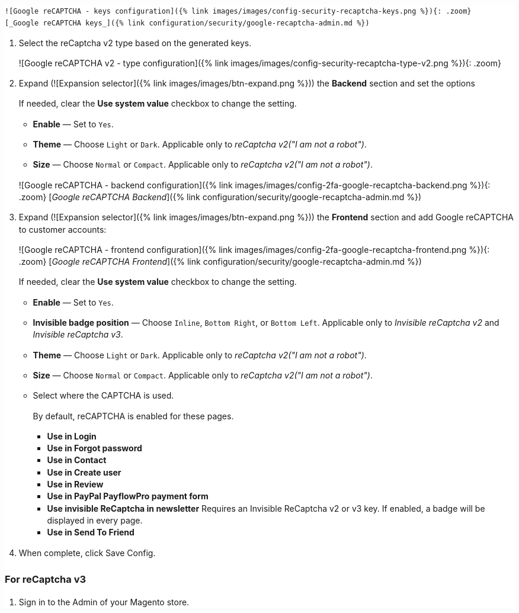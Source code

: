     ![Google reCAPTCHA - keys configuration]({% link images/images/config-security-recaptcha-keys.png %}){: .zoom}
    [_Google reCAPTCHA keys_]({% link configuration/security/google-recaptcha-admin.md %})

1. Select the reCaptcha v2 type based on the generated keys.

    ![Google reCAPTCHA v2 - type configuration]({% link images/images/config-security-recaptcha-type-v2.png %}){: .zoom}

1. Expand (![Expansion selector]({% link images/images/btn-expand.png %})) the **Backend** section and set the options

   If needed, clear the **Use system value** checkbox to change the setting.

   - **Enable** — Set to `Yes`.

   - **Theme** — Choose `Light` or `Dark`. Applicable only to _reCaptcha v2("I am not a robot")_.

   - **Size** — Choose `Normal` or `Compact`.  Applicable only to _reCaptcha v2("I am not a robot")_.

    ![Google reCAPTCHA - backend configuration]({% link images/images/config-2fa-google-recaptcha-backend.png %}){: .zoom}
    [_Google reCAPTCHA Backend_]({% link configuration/security/google-recaptcha-admin.md %})

1. Expand (![Expansion selector]({% link images/images/btn-expand.png %})) the **Frontend** section and add Google reCAPTCHA to customer accounts:

    ![Google reCAPTCHA - frontend configuration]({% link images/images/config-2fa-google-recaptcha-frontend.png %}){: .zoom}
    [_Google reCAPTCHA Frontend_]({% link configuration/security/google-recaptcha-admin.md %})

    If needed, clear the **Use system value** checkbox to change the setting.

   - **Enable** — Set to `Yes`.

   - **Invisible badge position** — Choose `Inline`, `Bottom Right`, or `Bottom Left`. Applicable only to _Invisible reCaptcha v2_ and _Invisible reCaptcha v3_.

   - **Theme** — Choose `Light` or `Dark`. Applicable only to _reCaptcha v2("I am not a robot")_.

   - **Size** — Choose `Normal` or `Compact`. Applicable only to _reCaptcha v2("I am not a robot")_.

   - Select where the CAPTCHA is used.

      By default, reCAPTCHA is enabled for these pages.

      - **Use in Login**
      - **Use in Forgot password**
      - **Use in Contact**
      - **Use in Create user**
      - **Use in Review**
      - **Use in PayPal PayflowPro payment form**
      - **Use invisible ReCaptcha in newsletter** Requires an Invisible ReCaptcha v2 or v3 key. If enabled, a badge will be displayed in every page.
      - **Use in Send To Friend**

1. When complete, click <span class="btn">Save Config</span>.

### For reCaptcha v3

1. Sign in to the Admin of your Magento store.

